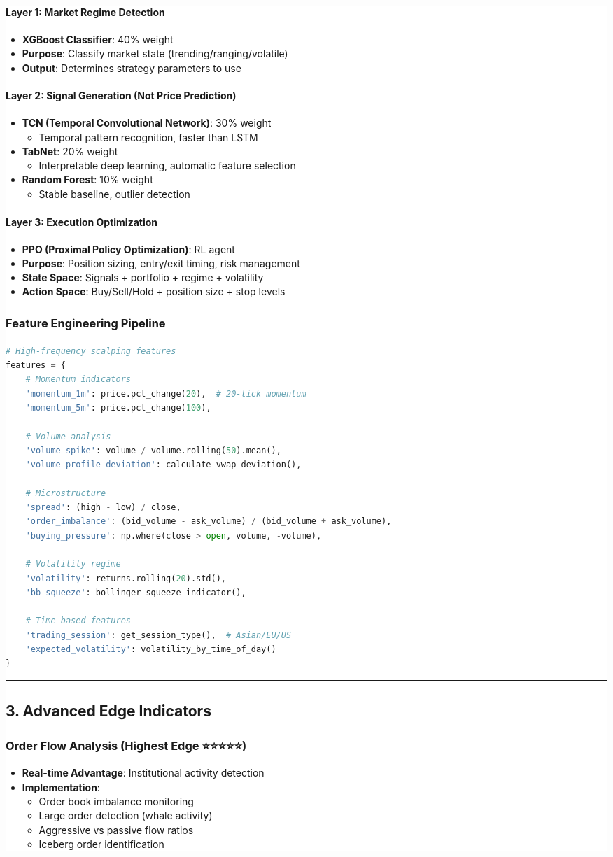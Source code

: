 #### Layer 1: Market Regime Detection
- **XGBoost Classifier**: 40% weight
- **Purpose**: Classify market state (trending/ranging/volatile)
- **Output**: Determines strategy parameters to use

#### Layer 2: Signal Generation (Not Price Prediction)
- **TCN (Temporal Convolutional Network)**: 30% weight
  - Temporal pattern recognition, faster than LSTM
- **TabNet**: 20% weight
  - Interpretable deep learning, automatic feature selection
- **Random Forest**: 10% weight
  - Stable baseline, outlier detection

#### Layer 3: Execution Optimization
- **PPO (Proximal Policy Optimization)**: RL agent
- **Purpose**: Position sizing, entry/exit timing, risk management
- **State Space**: Signals + portfolio + regime + volatility
- **Action Space**: Buy/Sell/Hold + position size + stop levels

### Feature Engineering Pipeline
```python
# High-frequency scalping features
features = {
    # Momentum indicators
    'momentum_1m': price.pct_change(20),  # 20-tick momentum
    'momentum_5m': price.pct_change(100),
    
    # Volume analysis
    'volume_spike': volume / volume.rolling(50).mean(),
    'volume_profile_deviation': calculate_vwap_deviation(),
    
    # Microstructure
    'spread': (high - low) / close,
    'order_imbalance': (bid_volume - ask_volume) / (bid_volume + ask_volume),
    'buying_pressure': np.where(close > open, volume, -volume),
    
    # Volatility regime
    'volatility': returns.rolling(20).std(),
    'bb_squeeze': bollinger_squeeze_indicator(),
    
    # Time-based features
    'trading_session': get_session_type(),  # Asian/EU/US
    'expected_volatility': volatility_by_time_of_day()
}
```

---

## 3. Advanced Edge Indicators

### Order Flow Analysis (Highest Edge ⭐⭐⭐⭐⭐)
- **Real-time Advantage**: Institutional activity detection
- **Implementation**:
  - Order book imbalance monitoring
  - Large order detection (whale activity)
  - Aggressive vs passive flow ratios
  - Iceberg order identification
